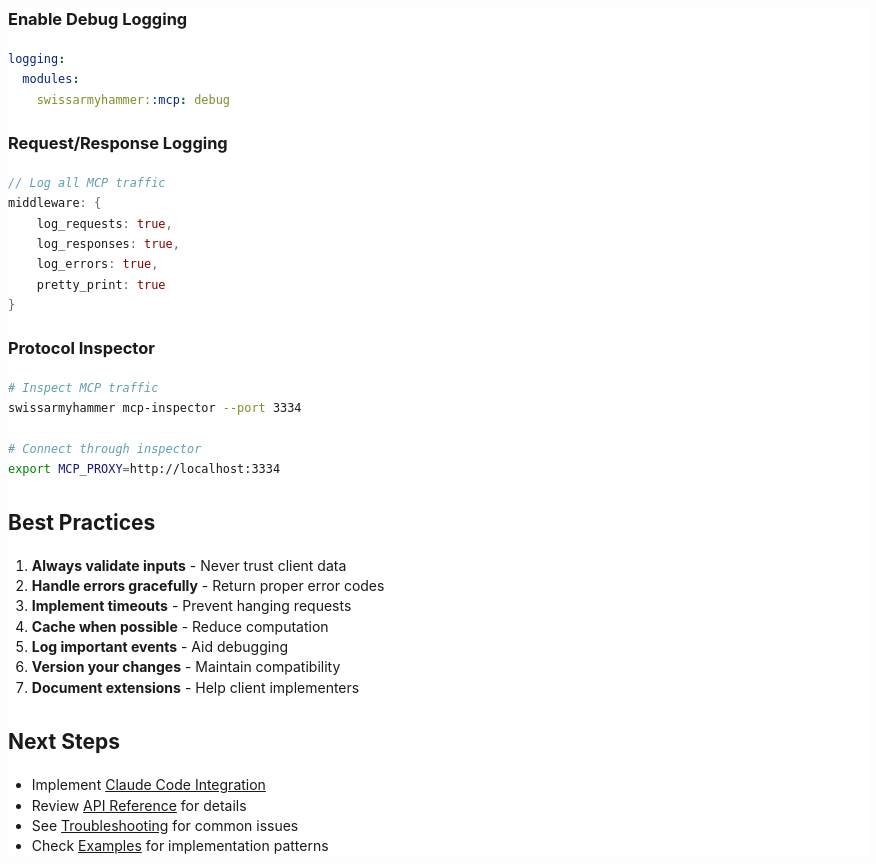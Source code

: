 ### Enable Debug Logging

```yaml
logging:
  modules:
    swissarmyhammer::mcp: debug
```

### Request/Response Logging

```rust
// Log all MCP traffic
middleware: {
    log_requests: true,
    log_responses: true,
    log_errors: true,
    pretty_print: true
}
```

### Protocol Inspector

```bash
# Inspect MCP traffic
swissarmyhammer mcp-inspector --port 3334

# Connect through inspector
export MCP_PROXY=http://localhost:3334
```

## Best Practices

1. **Always validate inputs** - Never trust client data
2. **Handle errors gracefully** - Return proper error codes
3. **Implement timeouts** - Prevent hanging requests
4. **Cache when possible** - Reduce computation
5. **Log important events** - Aid debugging
6. **Version your changes** - Maintain compatibility
7. **Document extensions** - Help client implementers

## Next Steps

- Implement [Claude Code Integration](./claude-code-integration.md)
- Review [API Reference](./api-reference.md) for details
- See [Troubleshooting](./troubleshooting.md) for common issues
- Check [Examples](./examples.md) for implementation patterns